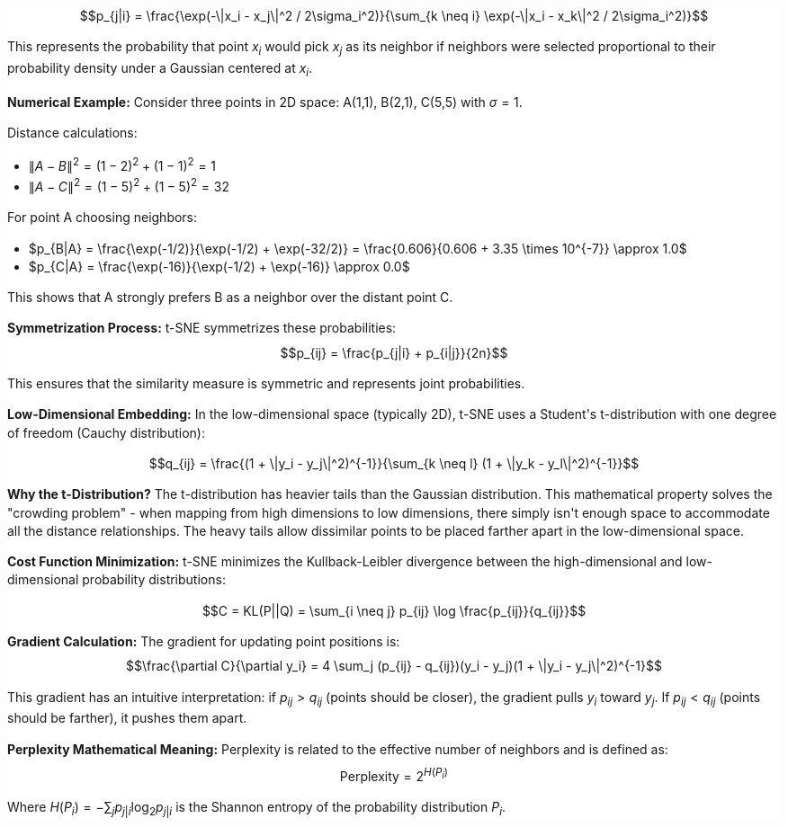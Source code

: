 $$p_{j|i} = \frac{\exp(-\|x_i - x_j\|^2 / 2\sigma_i^2)}{\sum_{k \neq i} \exp(-\|x_i - x_k\|^2 / 2\sigma_i^2)}$$

This represents the probability that point $x_i$ would pick $x_j$ as its neighbor if neighbors were selected proportional to their probability density under a Gaussian centered at $x_i$.

**Numerical Example:**
Consider three points in 2D space: A(1,1), B(2,1), C(5,5) with $\sigma = 1$.

Distance calculations:
- $\|A - B\|^2 = (1-2)^2 + (1-1)^2 = 1$
- $\|A - C\|^2 = (1-5)^2 + (1-5)^2 = 32$

For point A choosing neighbors:
- $p_{B|A} = \frac{\exp(-1/2)}{\exp(-1/2) + \exp(-32/2)} = \frac{0.606}{0.606 + 3.35 \times 10^{-7}} \approx 1.0$
- $p_{C|A} = \frac{\exp(-16)}{\exp(-1/2) + \exp(-16)} \approx 0.0$

This shows that A strongly prefers B as a neighbor over the distant point C.

**Symmetrization Process:**
t-SNE symmetrizes these probabilities:
$$p_{ij} = \frac{p_{j|i} + p_{i|j}}{2n}$$

This ensures that the similarity measure is symmetric and represents joint probabilities.

**Low-Dimensional Embedding:**
In the low-dimensional space (typically 2D), t-SNE uses a Student's t-distribution with one degree of freedom (Cauchy distribution):

$$q_{ij} = \frac{(1 + \|y_i - y_j\|^2)^{-1}}{\sum_{k \neq l} (1 + \|y_k - y_l\|^2)^{-1}}$$

**Why the t-Distribution?**
The t-distribution has heavier tails than the Gaussian distribution. This mathematical property solves the "crowding problem" - when mapping from high dimensions to low dimensions, there simply isn't enough space to accommodate all the distance relationships. The heavy tails allow dissimilar points to be placed farther apart in the low-dimensional space.

**Cost Function Minimization:**
t-SNE minimizes the Kullback-Leibler divergence between the high-dimensional and low-dimensional probability distributions:

$$C = KL(P||Q) = \sum_{i \neq j} p_{ij} \log \frac{p_{ij}}{q_{ij}}$$

**Gradient Calculation:**
The gradient for updating point positions is:
$$\frac{\partial C}{\partial y_i} = 4 \sum_j (p_{ij} - q_{ij})(y_i - y_j)(1 + \|y_i - y_j\|^2)^{-1}$$

This gradient has an intuitive interpretation: if $p_{ij} > q_{ij}$ (points should be closer), the gradient pulls $y_i$ toward $y_j$. If $p_{ij} < q_{ij}$ (points should be farther), it pushes them apart.

**Perplexity Mathematical Meaning:**
Perplexity is related to the effective number of neighbors and is defined as:
$$\text{Perplexity} = 2^{H(P_i)}$$

Where $H(P_i) = -\sum_j p_{j|i} \log_2 p_{j|i}$ is the Shannon entropy of the probability distribution $P_i$.
